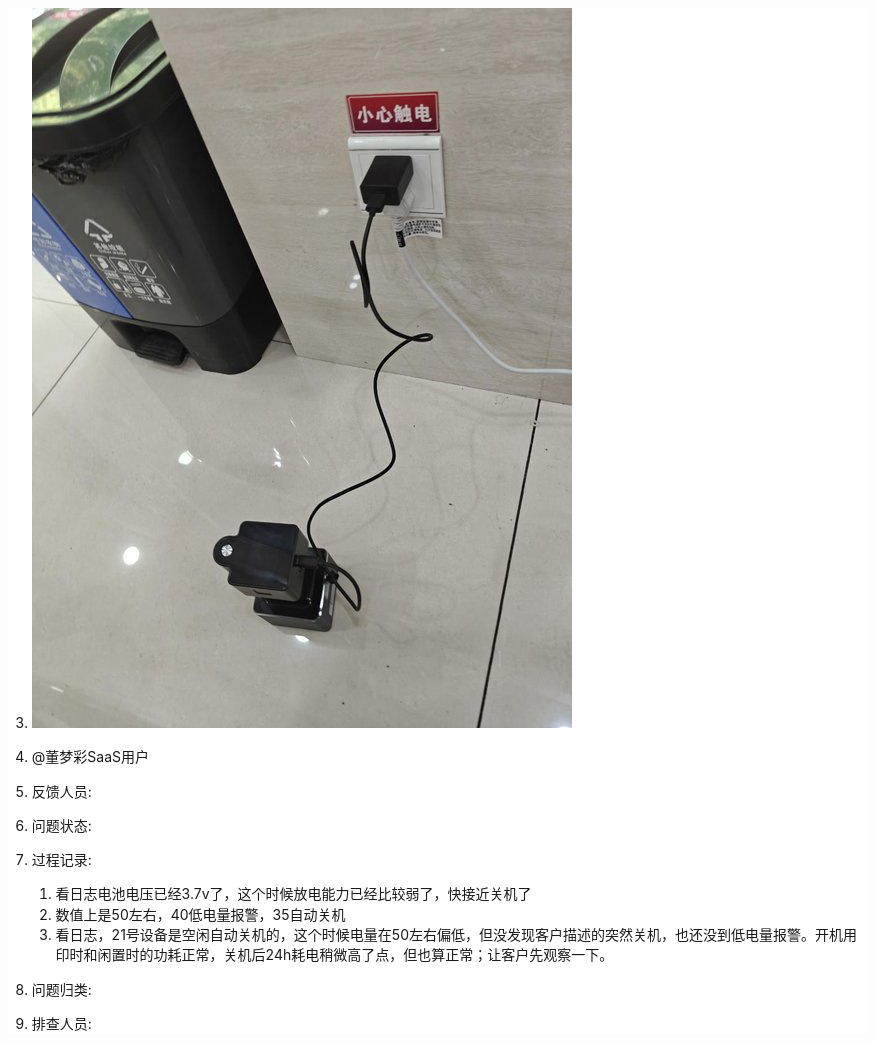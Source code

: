    3. ![alt text](assets/image-20250521_172809-431b9222.png)
   4. @董梦彩SaaS用户

4. 反馈人员:

5. 问题状态:

6. 过程记录:
   1. 看日志电池电压已经3.7v了，这个时候放电能力已经比较弱了，快接近关机了
   2. 数值上是50左右，40低电量报警，35自动关机
   3. 看日志，21号设备是空闲自动关机的，这个时候电量在50左右偏低，但没发现客户描述的突然关机，也还没到低电量报警。开机用印时和闲置时的功耗正常，关机后24h耗电稍微高了点，但也算正常；让客户先观察一下。

7. 问题归类:

8. 排查人员:
